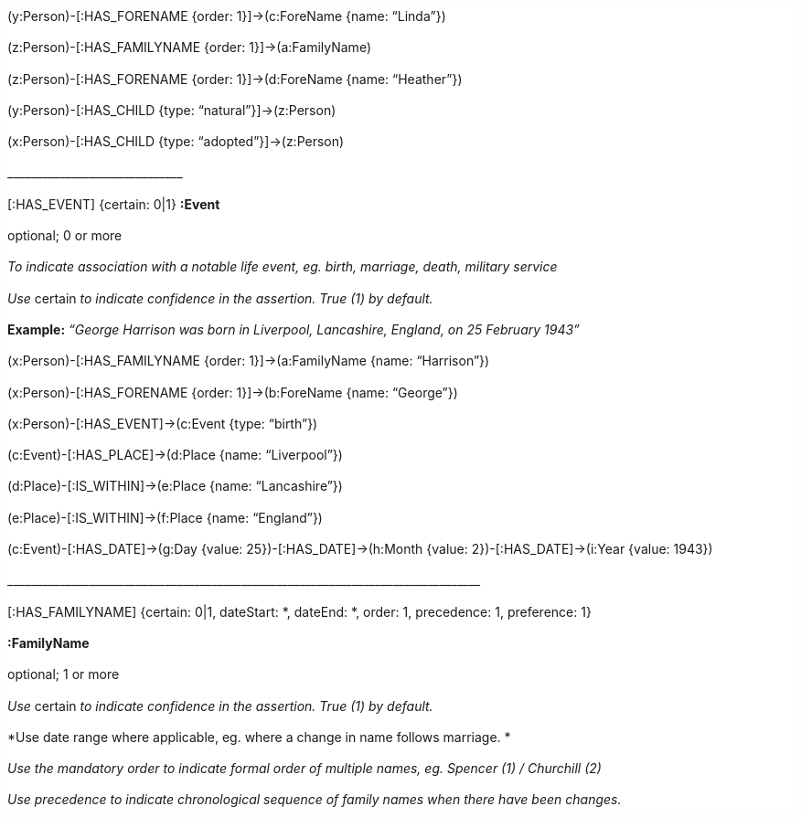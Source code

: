 (y:Person)-[:HAS\_FORENAME {order: 1}]-\>(c:ForeName {name: “Linda”})

(z:Person)-[:HAS\_FAMILYNAME {order: 1}]-\>(a:FamilyName)

(z:Person)-[:HAS\_FORENAME {order: 1}]-\>(d:ForeName {name: “Heather”})

(y:Person)-[:HAS\_CHILD {type: “natural”}]-\>(z:Person)

(x:Person)-[:HAS\_CHILD {type: “adopted”}]-\>(z:Person)

\_\_\_\_\_\_\_\_\_\_\_\_\_\_\_\_\_\_\_\_\_\_\_\_\_\_\_\_\_\_

[:HAS\_EVENT] {certain: 0|1} **:Event**

optional; 0 or more

*To indicate association with a notable life event, eg. birth, marriage,
death, military service*

*Use* certain *to indicate confidence in the assertion. True (1) by
default.*

**Example:** *“George Harrison was born in Liverpool, Lancashire,
England, on 25 February 1943”*

(x:Person)-[:HAS\_FAMILYNAME {order: 1}]-\>(a:FamilyName {name:
“Harrison”})

(x:Person)-[:HAS\_FORENAME {order: 1}]-\>(b:ForeName {name: “George”})

(x:Person)-[:HAS\_EVENT]-\>(c:Event {type: “birth”})

(c:Event)-[:HAS\_PLACE]-\>(d:Place {name: “Liverpool”})

(d:Place)-[:IS\_WITHIN]-\>(e:Place {name: “Lancashire”})

(e:Place)-[:IS\_WITHIN]-\>(f:Place {name: “England”})

(c:Event)-[:HAS\_DATE]-\>(g:Day {value: 25})-[:HAS\_DATE]-\>(h:Month
{value: 2})-[:HAS\_DATE]-\>(i:Year {value: 1943})

\_\_\_\_\_\_\_\_\_\_\_\_\_\_\_\_\_\_\_\_\_\_\_\_\_\_\_\_\_\_\_\_\_\_\_\_\_\_\_\_\_\_\_\_\_\_\_\_\_\_\_\_\_\_\_\_\_\_\_\_\_\_\_\_\_\_\_\_\_\_\_\_\_\_\_\_\_\_\_\_\_

[:HAS\_FAMILYNAME] {certain: 0|1, dateStart: \*, dateEnd: \*, order: 1,
precedence: 1, preference: 1}

**:FamilyName**

optional; 1 or more

*Use* certain *to indicate confidence in the assertion. True (1) by
default.*

*Use date range where applicable, eg. where a change in name follows
marriage. *

*Use the mandatory order to indicate formal order of multiple names, eg.
Spencer (1) / Churchill (2)*

*Use precedence to indicate chronological sequence of family names when
there have been changes.*

